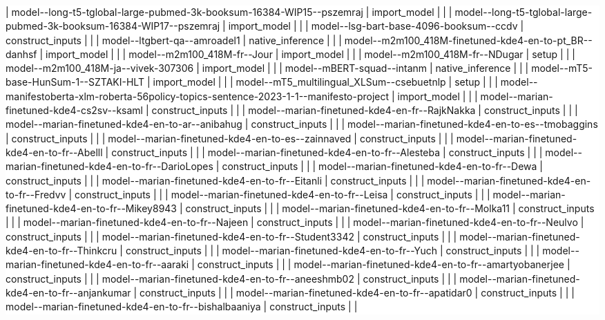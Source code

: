 | model--long-t5-tglobal-large-pubmed-3k-booksum-16384-WIP15--pszemraj | import_model | |
| model--long-t5-tglobal-large-pubmed-3k-booksum-16384-WIP17--pszemraj | import_model | |
| model--lsg-bart-base-4096-booksum--ccdv | construct_inputs | |
| model--ltgbert-qa--amroadel1 | native_inference | |
| model--m2m100_418M-finetuned-kde4-en-to-pt_BR--danhsf | import_model | |
| model--m2m100_418M-fr--Jour | import_model | |
| model--m2m100_418M-fr--NDugar | setup | |
| model--m2m100_418M-ja--vivek-307306 | import_model | |
| model--mBERT-squad--intanm | native_inference | |
| model--mT5-base-HunSum-1--SZTAKI-HLT | import_model | |
| model--mT5_multilingual_XLSum--csebuetnlp | setup | |
| model--manifestoberta-xlm-roberta-56policy-topics-sentence-2023-1-1--manifesto-project | import_model | |
| model--marian-finetuned-kde4-cs2sv--ksaml | construct_inputs | |
| model--marian-finetuned-kde4-en-fr--RajkNakka | construct_inputs | |
| model--marian-finetuned-kde4-en-to-ar--anibahug | construct_inputs | |
| model--marian-finetuned-kde4-en-to-es--tmobaggins | construct_inputs | |
| model--marian-finetuned-kde4-en-to-es--zainnaved | construct_inputs | |
| model--marian-finetuned-kde4-en-to-fr--Abelll | construct_inputs | |
| model--marian-finetuned-kde4-en-to-fr--Alesteba | construct_inputs | |
| model--marian-finetuned-kde4-en-to-fr--DarioLopes | construct_inputs | |
| model--marian-finetuned-kde4-en-to-fr--Dewa | construct_inputs | |
| model--marian-finetuned-kde4-en-to-fr--Eitanli | construct_inputs | |
| model--marian-finetuned-kde4-en-to-fr--Fredvv | construct_inputs | |
| model--marian-finetuned-kde4-en-to-fr--Leisa | construct_inputs | |
| model--marian-finetuned-kde4-en-to-fr--Mikey8943 | construct_inputs | |
| model--marian-finetuned-kde4-en-to-fr--Molka11 | construct_inputs | |
| model--marian-finetuned-kde4-en-to-fr--Najeen | construct_inputs | |
| model--marian-finetuned-kde4-en-to-fr--Neulvo | construct_inputs | |
| model--marian-finetuned-kde4-en-to-fr--Student3342 | construct_inputs | |
| model--marian-finetuned-kde4-en-to-fr--Thinkcru | construct_inputs | |
| model--marian-finetuned-kde4-en-to-fr--Yuch | construct_inputs | |
| model--marian-finetuned-kde4-en-to-fr--aaraki | construct_inputs | |
| model--marian-finetuned-kde4-en-to-fr--amartyobanerjee | construct_inputs | |
| model--marian-finetuned-kde4-en-to-fr--aneeshmb02 | construct_inputs | |
| model--marian-finetuned-kde4-en-to-fr--anjankumar | construct_inputs | |
| model--marian-finetuned-kde4-en-to-fr--apatidar0 | construct_inputs | |
| model--marian-finetuned-kde4-en-to-fr--bishalbaaniya | construct_inputs | |